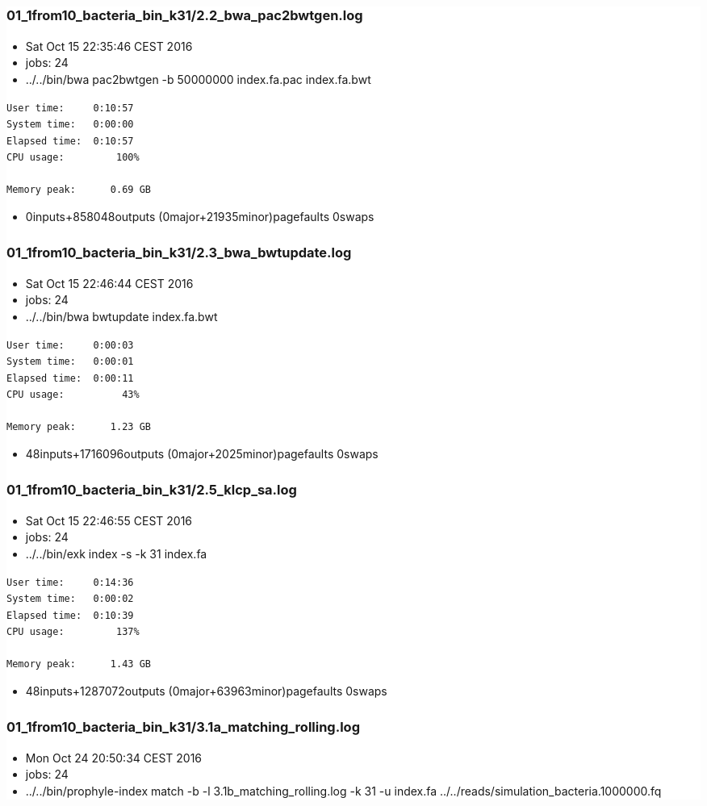 ### 01_1from10_bacteria_bin_k31/2.2_bwa_pac2bwtgen.log
* Sat Oct 15 22:35:46 CEST 2016
* jobs: 24
* ../../bin/bwa pac2bwtgen -b 50000000 index.fa.pac index.fa.bwt

```
User time:     0:10:57
System time:   0:00:00
Elapsed time:  0:10:57
CPU usage:         100%

Memory peak:      0.69 GB
```

* 0inputs+858048outputs (0major+21935minor)pagefaults 0swaps


### 01_1from10_bacteria_bin_k31/2.3_bwa_bwtupdate.log
* Sat Oct 15 22:46:44 CEST 2016
* jobs: 24
* ../../bin/bwa bwtupdate index.fa.bwt

```
User time:     0:00:03
System time:   0:00:01
Elapsed time:  0:00:11
CPU usage:          43%

Memory peak:      1.23 GB
```

* 48inputs+1716096outputs (0major+2025minor)pagefaults 0swaps


### 01_1from10_bacteria_bin_k31/2.5_klcp_sa.log
* Sat Oct 15 22:46:55 CEST 2016
* jobs: 24
* ../../bin/exk index -s -k 31 index.fa

```
User time:     0:14:36
System time:   0:00:02
Elapsed time:  0:10:39
CPU usage:         137%

Memory peak:      1.43 GB
```

* 48inputs+1287072outputs (0major+63963minor)pagefaults 0swaps


### 01_1from10_bacteria_bin_k31/3.1a_matching_rolling.log
* Mon Oct 24 20:50:34 CEST 2016
* jobs: 24
* ../../bin/prophyle-index match -b -l 3.1b_matching_rolling.log -k 31 -u index.fa ../../reads/simulation_bacteria.1000000.fq
